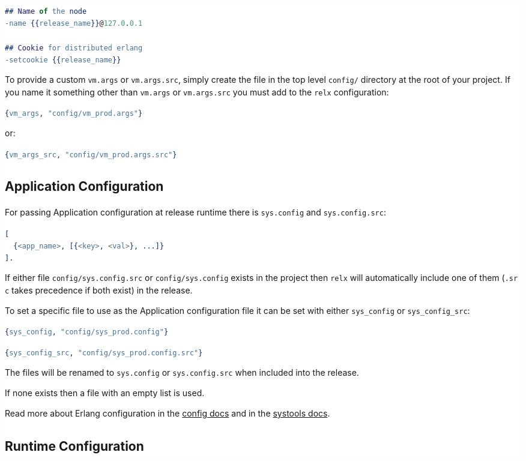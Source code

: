 ```erlang
## Name of the node
-name {{release_name}}@127.0.0.1

## Cookie for distributed erlang
-setcookie {{release_name}}
```
To provide a custom `vm.args` or `vm.args.src`, simply create the file in the
top level `config/` directory at the root of your project. If you name it
something other than `vm.args` or `vm.args.src` you must add to the `relx`
configuration:

```erlang
{vm_args, "config/vm_prod.args"} 
```

or:

```erlang
{vm_args_src, "config/vm_prod.args.src"} 
```

## Application Configuration

For passing Application configuration at release runtime there is `sys.config` and `sys.config.src`:

```erlang
[
  {<app_name>, [{<key>, <val>}, ...]}
].
```

If either file `config/sys.config.src` or `config/sys.config` exists in the
project then `relx` will automatically include one of them (`.src` takes
precedence if both exist) in the release.

To set a specific file to use as the Application configuration file it can be
set with either `sys_config` or `sys_config_src`:

```erlang
{sys_config, "config/sys_prod.config"} 
```

```erlang
{sys_config_src, "config/sys_prod.config.src"} 
```

The files will be renamed to `sys.config` or `sys.config.src` when included into
the release.

If none exists then a file with an empty list is used.

Read more about Erlang configuration in the [config
docs](http://erlang.org/doc/man/config.html) and in the [systools
docs](https://erlang.org/doc/man/systools.html).

## Runtime Configuration
